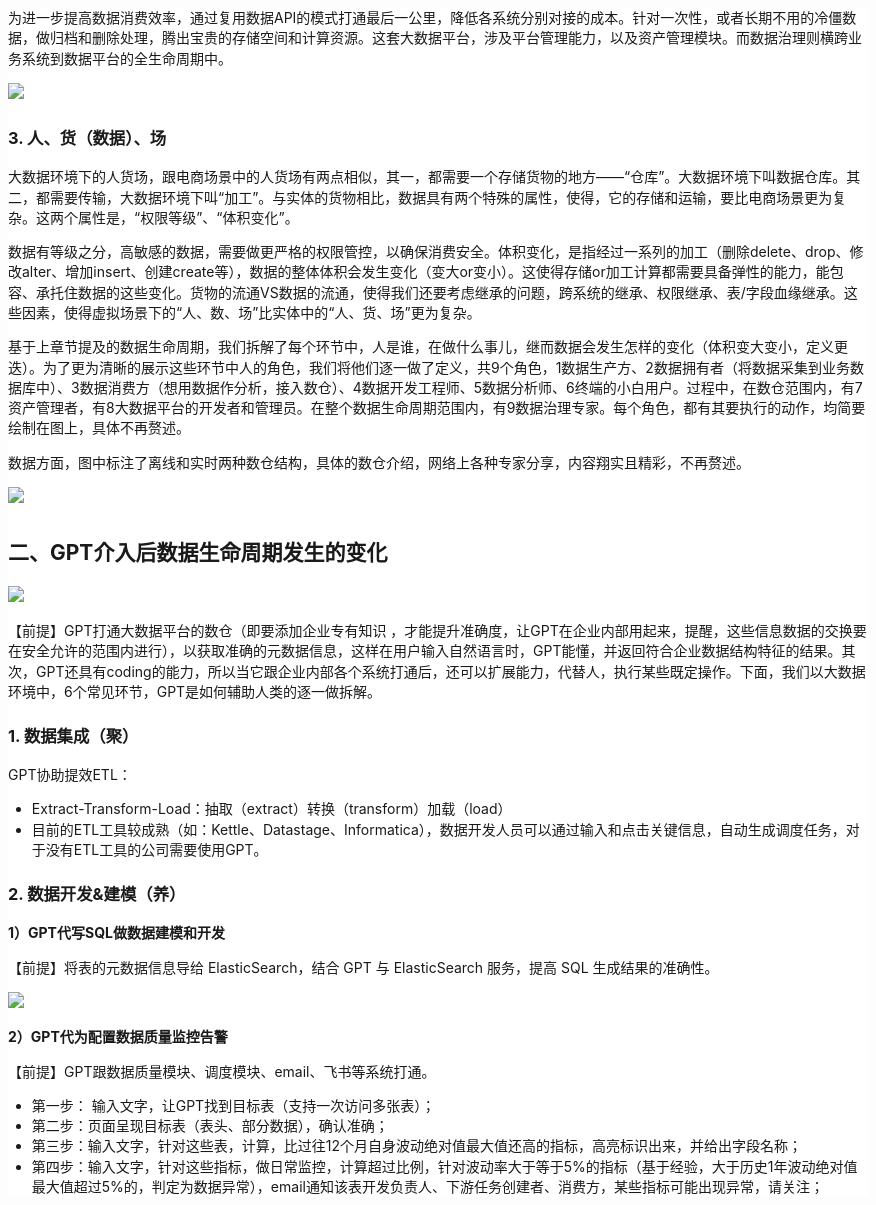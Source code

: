 为进一步提高数据消费效率，通过复用数据API的模式打通最后一公里，降低各系统分别对接的成本。针对一次性，或者长期不用的冷僵数据，做归档和删除处理，腾出宝贵的存储空间和计算资源。这套大数据平台，涉及平台管理能力，以及资产管理模块。而数据治理则横跨业务系统到数据平台的全生命周期中。

![](https://image.woshipm.com/2023/05/06/57c8c3ce-ebb8-11ed-ac86-00163e0b5ff3.png)

### 3\. 人、货（数据）、场

大数据环境下的人货场，跟电商场景中的人货场有两点相似，其一，都需要一个存储货物的地方——“仓库”。大数据环境下叫数据仓库。其二，都需要传输，大数据环境下叫“加工”。与实体的货物相比，数据具有两个特殊的属性，使得，它的存储和运输，要比电商场景更为复杂。这两个属性是，“权限等级”、“体积变化”。

数据有等级之分，高敏感的数据，需要做更严格的权限管控，以确保消费安全。体积变化，是指经过一系列的加工（删除delete、drop、修改alter、增加insert、创建create等），数据的整体体积会发生变化（变大or变小）。这使得存储or加工计算都需要具备弹性的能力，能包容、承托住数据的这些变化。货物的流通VS数据的流通，使得我们还要考虑继承的问题，跨系统的继承、权限继承、表/字段血缘继承。这些因素，使得虚拟场景下的“人、数、场”比实体中的“人、货、场”更为复杂。

基于上章节提及的数据生命周期，我们拆解了每个环节中，人是谁，在做什么事儿，继而数据会发生怎样的变化（体积变大变小，定义更迭）。为了更为清晰的展示这些环节中人的角色，我们将他们逐一做了定义，共9个角色，1数据生产方、2数据拥有者（将数据采集到业务数据库中）、3数据消费方（想用数据作分析，接入数仓）、4数据开发工程师、5数据分析师、6终端的小白用户。过程中，在数仓范围内，有7资产管理者，有8大数据平台的开发者和管理员。在整个数据生命周期范围内，有9数据治理专家。每个角色，都有其要执行的动作，均简要绘制在图上，具体不再赘述。

数据方面，图中标注了离线和实时两种数仓结构，具体的数仓介绍，网络上各种专家分享，内容翔实且精彩，不再赘述。

![](https://image.woshipm.com/2023/05/06/99145604-ebb8-11ed-8af2-00163e0b5ff3.png)

## 二、GPT介入后数据生命周期发生的变化

![](https://image.woshipm.com/2023/05/06/1dcb30c8-ebbb-11ed-8af2-00163e0b5ff3.png)

【前提】GPT打通大数据平台的数仓（即要添加企业专有知识 ，才能提升准确度，让GPT在企业内部用起来，提醒，这些信息数据的交换要在安全允许的范围内进行），以获取准确的元数据信息，这样在用户输入自然语言时，GPT能懂，并返回符合企业数据结构特征的结果。其次，GPT还具有coding的能力，所以当它跟企业内部各个系统打通后，还可以扩展能力，代替人，执行某些既定操作。下面，我们以大数据环境中，6个常见环节，GPT是如何辅助人类的逐一做拆解。

### 1\. 数据集成（聚）

GPT协助提效ETL：

*   Extract-Transform-Load：抽取（extract）转换（transform）加载（load）
*   目前的ETL工具较成熟（如：Kettle、Datastage、Informatica），数据开发人员可以通过输入和点击关键信息，自动生成调度任务，对于没有ETL工具的公司需要使用GPT。

### 2\. 数据开发&建模（养）

**1）GPT代写SQL做数据建模和开发**

【前提】将表的元数据信息导给 ElasticSearch，结合 GPT 与 ElasticSearch 服务，提高 SQL 生成结果的准确性。

![](https://image.woshipm.com/2023/05/06/bb81ebe6-ebdd-11ed-bbb6-00163e0b5ff3.jpeg)

**2）GPT代为配置数据质量监控告警**

【前提】GPT跟数据质量模块、调度模块、email、飞书等系统打通。

*   第一步： 输入文字，让GPT找到目标表（支持一次访问多张表）；
*   第二步：页面呈现目标表（表头、部分数据），确认准确；
*   第三步：输入文字，针对这些表，计算，比过往12个月自身波动绝对值最大值还高的指标，高亮标识出来，并给出字段名称；
*   第四步：输入文字，针对这些指标，做日常监控，计算超过比例，针对波动率大于等于5%的指标（基于经验，大于历史1年波动绝对值最大值超过5%的，判定为数据异常），email通知该表开发负责人、下游任务创建者、消费方，某些指标可能出现异常，请关注；
